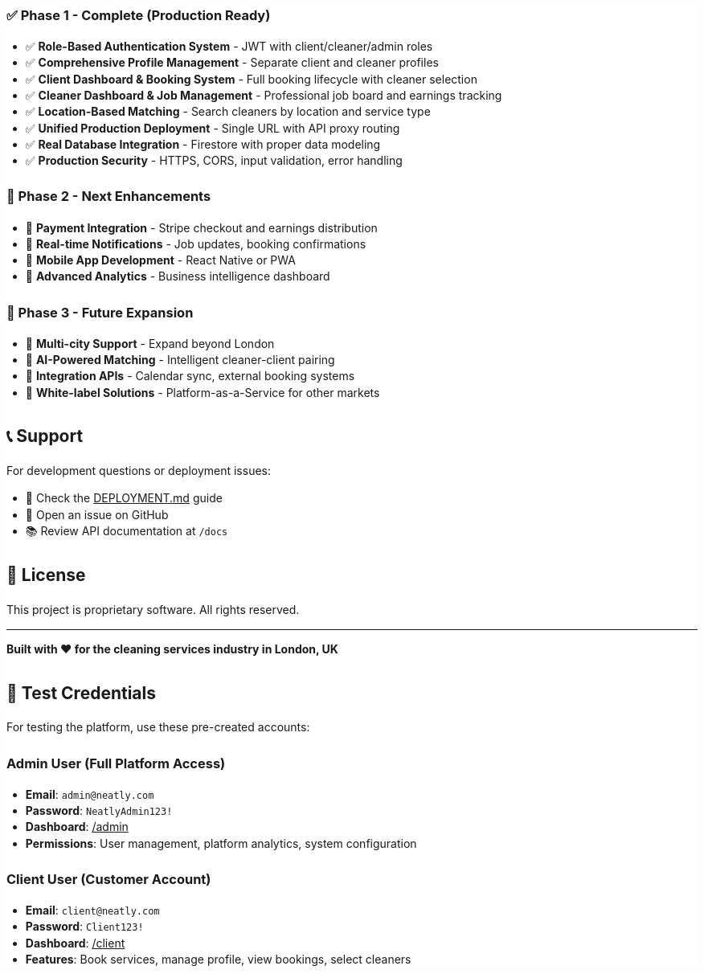 ### ✅ Phase 1 - Complete (Production Ready)
- ✅ **Role-Based Authentication System** - JWT with client/cleaner/admin roles
- ✅ **Comprehensive Profile Management** - Separate client and cleaner profiles
- ✅ **Client Dashboard & Booking System** - Full booking lifecycle with cleaner selection
- ✅ **Cleaner Dashboard & Job Management** - Professional job board and earnings tracking
- ✅ **Location-Based Matching** - Search cleaners by location and service type
- ✅ **Unified Production Deployment** - Single URL with API proxy routing
- ✅ **Real Database Integration** - Firestore with proper data modeling
- ✅ **Production Security** - HTTPS, CORS, input validation, error handling

### 🔄 Phase 2 - Next Enhancements
- 🔄 **Payment Integration** - Stripe checkout and earnings distribution
- 🔄 **Real-time Notifications** - Job updates, booking confirmations
- 🔄 **Mobile App Development** - React Native or PWA
- 🔄 **Advanced Analytics** - Business intelligence dashboard

### 📅 Phase 3 - Future Expansion
- 📅 **Multi-city Support** - Expand beyond London
- 📅 **AI-Powered Matching** - Intelligent cleaner-client pairing
- 📅 **Integration APIs** - Calendar sync, external booking systems
- 📅 **White-label Solutions** - Platform-as-a-Service for other markets

## 📞 Support

For development questions or deployment issues:
- 📖 Check the [DEPLOYMENT.md](./DEPLOYMENT.md) guide
- 🐛 Open an issue on GitHub
- 📚 Review API documentation at `/docs`

## 📄 License

This project is proprietary software. All rights reserved.

---

**Built with ❤️ for the cleaning services industry in London, UK**

## 🔑 Test Credentials

For testing the platform, use these pre-created accounts:

### Admin User (Full Platform Access)
- **Email**: `admin@neatly.com`
- **Password**: `NeatlyAdmin123!`
- **Dashboard**: [/admin](https://caas-frontend-102964896009.us-central1.run.app/admin)
- **Permissions**: User management, platform analytics, system configuration

### Client User (Customer Account)
- **Email**: `client@neatly.com`
- **Password**: `Client123!`
- **Dashboard**: [/client](https://caas-frontend-102964896009.us-central1.run.app/client)
- **Features**: Book services, manage profile, view bookings, select cleaners
